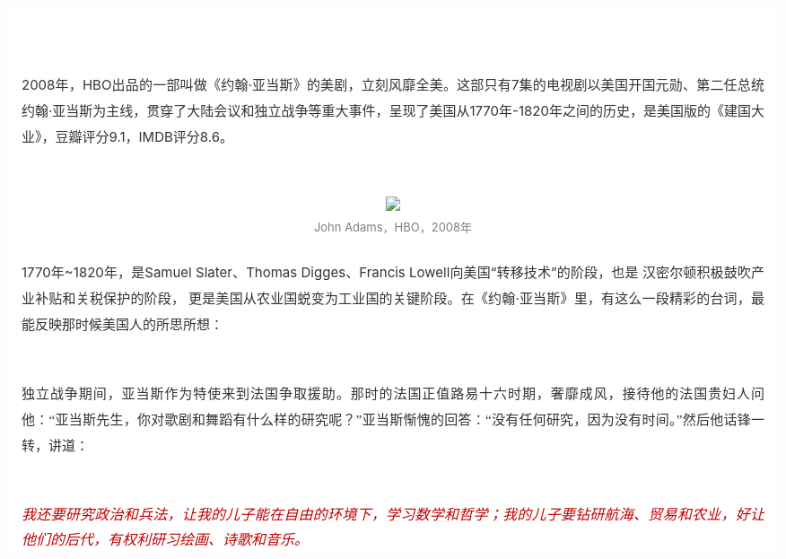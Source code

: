 <br/>
</p>
<p style="font-size: 16px;color: rgb(51, 51, 51);margin: 5px 1em 10px;line-height: 1.75em;text-align: justify;">
<br/>
</p>
<p style="font-size: 16px;color: rgb(51, 51, 51);margin: 5px 1em 10px;line-height: 1.75em;text-align: justify;">
<span style="caret-color: red;font-size: 15px;">
             2008年，HBO出品的一部叫做《约翰·亚当斯》的美剧，立刻风靡全美。这部只有7集的电视剧以美国开国元勋、第二任总统约翰·亚当斯为主线，贯穿了大陆会议和独立战争等重大事件，呈现了美国从1770年-1820年之间的历史，是美国版的《建国大业》，豆瓣评分9.1，IMDB评分8.6。
            </span>
</p>
<p style="font-size: 16px;color: rgb(51, 51, 51);margin: 5px 1em 10px;line-height: 1.75em;text-align: justify;">
<br/>
</p>
<section class="_135editor" data-id="image-undefined" style="border-width: 0px;border-style: none;border-color: initial;box-sizing: border-box;">
<p style="text-align: center;margin-left: 15px;margin-right: 15px;margin-bottom: 5px;line-height: normal;">
<img class="" data-ratio="0.5" data-src="" data-w="640" src="{{ '/img/6FudoaFVUAgbOZBDCgeeHzM6lSDS8d7znuKbTkX0icwhicUicbaian0E9lOCeN1N2meru4awtsAVlAudbXERwBKFxA..png' | prepend: site.img | replace: '//','/' }}" style="color: rgb(51, 51, 51);font-family: 微软雅黑;text-align: justify;white-space: normal;"/>
</p>
</section>
<p style="color: rgb(51, 51, 51);margin: 5px 15px;text-align: center;line-height: normal;">
<span style="caret-color: red;color: #7F7F7F;font-size: 13px;">
             John Adams，HBO，2008年
            </span>
</p>
<p style="color: rgb(51, 51, 51);margin: 5px 15px;line-height: normal;">
<br/>
</p>
<p style="font-size: 16px;color: rgb(51, 51, 51);margin: 5px 1em 10px;line-height: 1.75em;text-align: justify;">
<span style="caret-color: red;font-size: 15px;">
             1770年~1820年，是Samuel Slater、Thomas Digges、Francis Lowell向美国“转移技术”的阶段，也是
             <span style="color: #333333;font-family: 微软雅黑;font-size: 15px;text-align: justify;">
              汉密尔顿积极鼓吹产业补贴和关税保护的阶段，
             </span>
             更是美国从农业国蜕变为工业国的关键阶段。在《约翰·亚当斯》里，有这么一段精彩的台词，最能反映那时候美国人的所思所想：
            </span>
</p>
<p style="font-size: 16px;color: rgb(51, 51, 51);margin: 5px 1em 10px;line-height: 1.75em;text-align: justify;">
<br/>
</p>
<p style="font-size: 16px;color: rgb(51, 51, 51);margin: 5px 1em 10px;line-height: 1.75em;text-align: justify;">
<span style="caret-color: red;color: #333333;font-family: 微软雅黑;font-size: 15px;text-align: justify;">
             独立战争期间，亚当斯作为特使来到法国争取援助。那时的法国正值路易十六时期，奢靡成风，接待他的法国贵妇人问他：“亚当斯先生，你对歌剧和舞蹈有什么样的研究呢？”亚当斯惭愧的回答：“没有任何研究，因为没有时间。”然后他话锋一转，讲道：
            </span>
</p>
<p style="font-size: 16px;color: rgb(51, 51, 51);margin: 5px 1em 10px;line-height: 1.75em;text-align: justify;">
<br/>
</p>
<p style="font-size: 16px;color: rgb(51, 51, 51);margin: 5px 1em 10px;line-height: 1.75em;text-align: justify;">
<em>
<span style="color: #C00000;">
              我还要研究政治和兵法，让我的儿子能在自由的环境下，学习数学和哲学；我的儿子要钻研航海、贸易和农业，好让他们的后代，有权利研习绘画、诗歌和音乐。